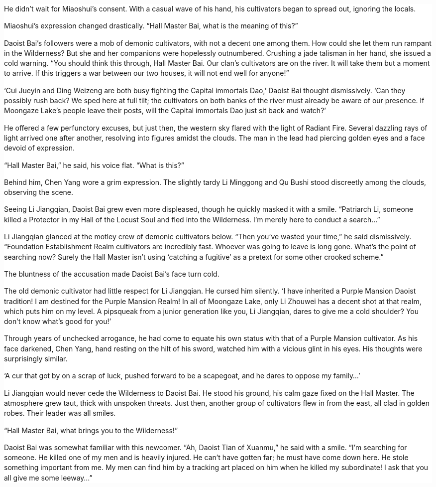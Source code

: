 He didn’t wait for Miaoshui’s consent. With a casual wave of his hand, his cultivators began to spread out, ignoring the locals.

Miaoshui’s expression changed drastically. “Hall Master Bai, what is the meaning of this?”

Daoist Bai’s followers were a mob of demonic cultivators, with not a decent one among them. How could she let them run rampant in the Wilderness? But she and her companions were hopelessly outnumbered. Crushing a jade talisman in her hand, she issued a cold warning. “You should think this through, Hall Master Bai. Our clan’s cultivators are on the river. It will take them but a moment to arrive. If this triggers a war between our two houses, it will not end well for anyone!”

‘Cui Jueyin and Ding Weizeng are both busy fighting the Capital immortals Dao,’ Daoist Bai thought dismissively. ‘Can they possibly rush back? We sped here at full tilt; the cultivators on both banks of the river must already be aware of our presence. If Moongaze Lake’s people leave their posts, will the Capital immortals Dao just sit back and watch?’

He offered a few perfunctory excuses, but just then, the western sky flared with the light of Radiant Fire. Several dazzling rays of light arrived one after another, resolving into figures amidst the clouds. The man in the lead had piercing golden eyes and a face devoid of expression.

“Hall Master Bai,” he said, his voice flat. “What is this?”

Behind him, Chen Yang wore a grim expression. The slightly tardy Li Minggong and Qu Bushi stood discreetly among the clouds, observing the scene.

Seeing Li Jiangqian, Daoist Bai grew even more displeased, though he quickly masked it with a smile. “Patriarch Li, someone killed a Protector in my Hall of the Locust Soul and fled into the Wilderness. I’m merely here to conduct a search…”

Li Jiangqian glanced at the motley crew of demonic cultivators below. “Then you’ve wasted your time,” he said dismissively. “Foundation Establishment Realm cultivators are incredibly fast. Whoever was going to leave is long gone. What’s the point of searching now? Surely the Hall Master isn’t using ‘catching a fugitive’ as a pretext for some other crooked scheme.”

The bluntness of the accusation made Daoist Bai’s face turn cold.

The old demonic cultivator had little respect for Li Jiangqian. He cursed him silently. ‘I have inherited a Purple Mansion Daoist tradition! I am destined for the Purple Mansion Realm! In all of Moongaze Lake, only Li Zhouwei has a decent shot at that realm, which puts him on my level. A pipsqueak from a junior generation like you, Li Jiangqian, dares to give me a cold shoulder? You don’t know what’s good for you!’

Through years of unchecked arrogance, he had come to equate his own status with that of a Purple Mansion cultivator. As his face darkened, Chen Yang, hand resting on the hilt of his sword, watched him with a vicious glint in his eyes. His thoughts were surprisingly similar.

‘A cur that got by on a scrap of luck, pushed forward to be a scapegoat, and he dares to oppose my family…’

Li Jiangqian would never cede the Wilderness to Daoist Bai. He stood his ground, his calm gaze fixed on the Hall Master. The atmosphere grew taut, thick with unspoken threats. Just then, another group of cultivators flew in from the east, all clad in golden robes. Their leader was all smiles.

“Hall Master Bai, what brings you to the Wilderness!”

Daoist Bai was somewhat familiar with this newcomer. “Ah, Daoist Tian of Xuanmu,” he said with a smile. “I’m searching for someone. He killed one of my men and is heavily injured. He can’t have gotten far; he must have come down here. He stole something important from me. My men can find him by a tracking art placed on him when he killed my subordinate! I ask that you all give me some leeway…”
